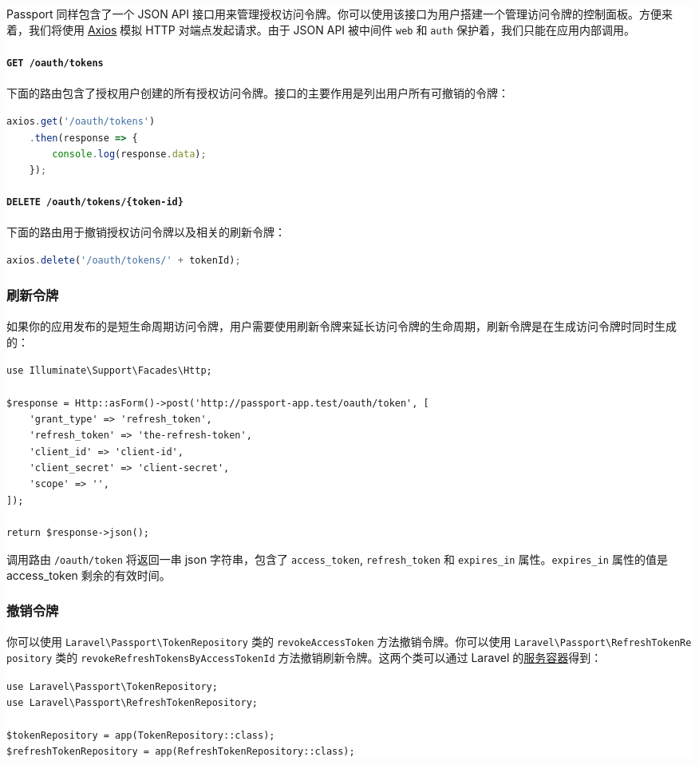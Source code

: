 Passport 同样包含了一个 JSON API 接口用来管理授权访问令牌。你可以使用该接口为用户搭建一个管理访问令牌的控制面板。方便来着，我们将使用 [Axios](https://github.com/mzabriskie/axios) 模拟 HTTP 对端点发起请求。由于 JSON API 被中间件 `web` 和 `auth` 保护着，我们只能在应用内部调用。

<a name="get-oauthtokens"></a>
#### `GET /oauth/tokens`

下面的路由包含了授权用户创建的所有授权访问令牌。接口的主要作用是列出用户所有可撤销的令牌：

```js
axios.get('/oauth/tokens')
    .then(response => {
        console.log(response.data);
    });
```

<a name="delete-oauthtokenstoken-id"></a>
#### `DELETE /oauth/tokens/{token-id}`

下面的路由用于撤销授权访问令牌以及相关的刷新令牌：

```js
axios.delete('/oauth/tokens/' + tokenId);
```

<a name="refreshing-tokens"></a>
### 刷新令牌

如果你的应用发布的是短生命周期访问令牌，用户需要使用刷新令牌来延长访问令牌的生命周期，刷新令牌是在生成访问令牌时同时生成的：

    use Illuminate\Support\Facades\Http;

    $response = Http::asForm()->post('http://passport-app.test/oauth/token', [
        'grant_type' => 'refresh_token',
        'refresh_token' => 'the-refresh-token',
        'client_id' => 'client-id',
        'client_secret' => 'client-secret',
        'scope' => '',
    ]);

    return $response->json();

调用路由 `/oauth/token` 将返回一串 json 字符串，包含了 `access_token`, `refresh_token` 和 `expires_in` 属性。`expires_in` 属性的值是 access_token 剩余的有效时间。



<a name="revoking-tokens"></a>
### 撤销令牌

你可以使用 `Laravel\Passport\TokenRepository` 类的 `revokeAccessToken` 方法撤销令牌。你可以使用 `Laravel\Passport\RefreshTokenRepository` 类的 `revokeRefreshTokensByAccessTokenId` 方法撤销刷新令牌。这两个类可以通过 Laravel 的[服务容器](/docs/laravel/10.x/container)得到：

    use Laravel\Passport\TokenRepository;
    use Laravel\Passport\RefreshTokenRepository;

    $tokenRepository = app(TokenRepository::class);
    $refreshTokenRepository = app(RefreshTokenRepository::class);
